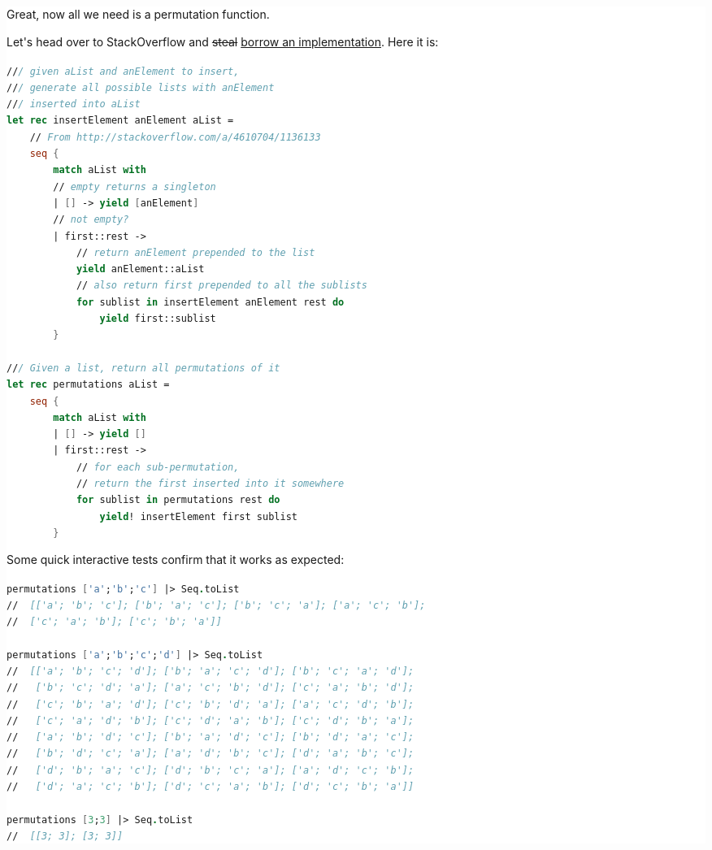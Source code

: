 Great, now all we need is a permutation function. 

Let's head over to StackOverflow and ~~steal~~ [borrow an implementation](http://stackoverflow.com/a/4610704/1136133). Here it is:

```fsharp
/// given aList and anElement to insert,
/// generate all possible lists with anElement 
/// inserted into aList 
let rec insertElement anElement aList =
	// From http://stackoverflow.com/a/4610704/1136133
	seq { 
		match aList with
		// empty returns a singleton
		| [] -> yield [anElement] 
		// not empty? 
		| first::rest ->
			// return anElement prepended to the list
			yield anElement::aList
			// also return first prepended to all the sublists
			for sublist in insertElement anElement rest do
				yield first::sublist
		}

/// Given a list, return all permutations of it
let rec permutations aList =
	seq { 
		match aList with
		| [] -> yield []
		| first::rest ->
			// for each sub-permutation, 
			// return the first inserted into it somewhere
			for sublist in permutations rest do
				yield! insertElement first sublist
		}
```

Some quick interactive tests confirm that it works as expected:

```fsharp
permutations ['a';'b';'c'] |> Seq.toList
//  [['a'; 'b'; 'c']; ['b'; 'a'; 'c']; ['b'; 'c'; 'a']; ['a'; 'c'; 'b'];
//  ['c'; 'a'; 'b']; ['c'; 'b'; 'a']]

permutations ['a';'b';'c';'d'] |> Seq.toList
//  [['a'; 'b'; 'c'; 'd']; ['b'; 'a'; 'c'; 'd']; ['b'; 'c'; 'a'; 'd'];
//   ['b'; 'c'; 'd'; 'a']; ['a'; 'c'; 'b'; 'd']; ['c'; 'a'; 'b'; 'd'];
//   ['c'; 'b'; 'a'; 'd']; ['c'; 'b'; 'd'; 'a']; ['a'; 'c'; 'd'; 'b'];
//   ['c'; 'a'; 'd'; 'b']; ['c'; 'd'; 'a'; 'b']; ['c'; 'd'; 'b'; 'a'];
//   ['a'; 'b'; 'd'; 'c']; ['b'; 'a'; 'd'; 'c']; ['b'; 'd'; 'a'; 'c'];
//   ['b'; 'd'; 'c'; 'a']; ['a'; 'd'; 'b'; 'c']; ['d'; 'a'; 'b'; 'c'];
//   ['d'; 'b'; 'a'; 'c']; ['d'; 'b'; 'c'; 'a']; ['a'; 'd'; 'c'; 'b'];
//   ['d'; 'a'; 'c'; 'b']; ['d'; 'c'; 'a'; 'b']; ['d'; 'c'; 'b'; 'a']]

permutations [3;3] |> Seq.toList
//  [[3; 3]; [3; 3]]
```
